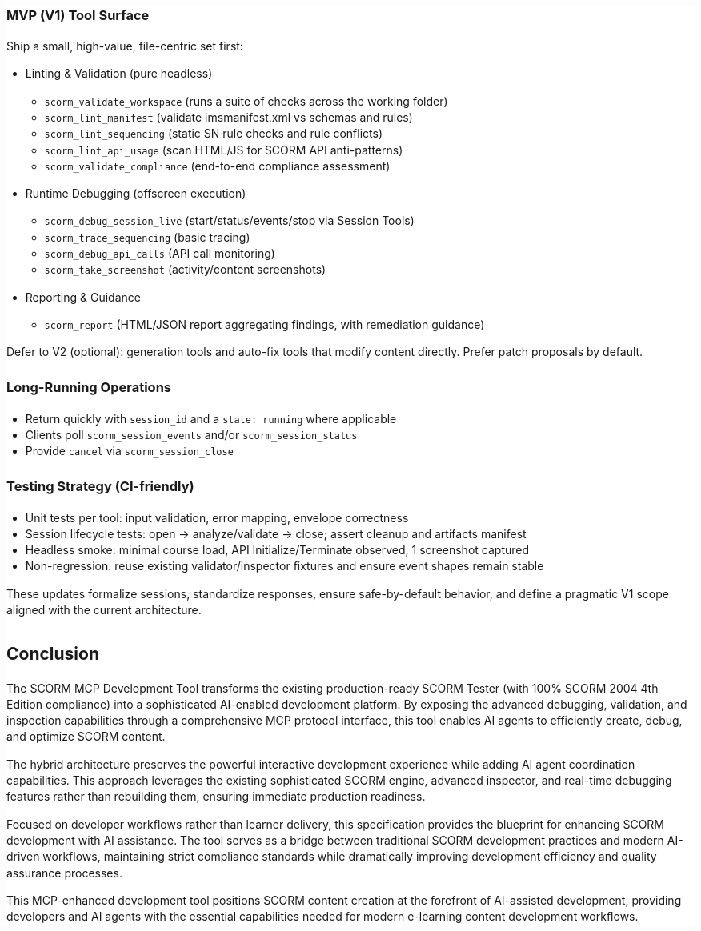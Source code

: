 ### MVP (V1) Tool Surface
Ship a small, high-value, file-centric set first:

- Linting & Validation (pure headless)
  - `scorm_validate_workspace` (runs a suite of checks across the working folder)
  - `scorm_lint_manifest` (validate imsmanifest.xml vs schemas and rules)
  - `scorm_lint_sequencing` (static SN rule checks and rule conflicts)
  - `scorm_lint_api_usage` (scan HTML/JS for SCORM API anti-patterns)
  - `scorm_validate_compliance` (end-to-end compliance assessment)

- Runtime Debugging (offscreen execution)
  - `scorm_debug_session_live` (start/status/events/stop via Session Tools)
  - `scorm_trace_sequencing` (basic tracing)
  - `scorm_debug_api_calls` (API call monitoring)
  - `scorm_take_screenshot` (activity/content screenshots)

- Reporting & Guidance
  - `scorm_report` (HTML/JSON report aggregating findings, with remediation guidance)

Defer to V2 (optional): generation tools and auto-fix tools that modify content directly. Prefer patch proposals by default.

### Long-Running Operations
- Return quickly with `session_id` and a `state: running` where applicable
- Clients poll `scorm_session_events` and/or `scorm_session_status`
- Provide `cancel` via `scorm_session_close`

### Testing Strategy (CI-friendly)
- Unit tests per tool: input validation, error mapping, envelope correctness
- Session lifecycle tests: open → analyze/validate → close; assert cleanup and artifacts manifest
- Headless smoke: minimal course load, API Initialize/Terminate observed, 1 screenshot captured
- Non-regression: reuse existing validator/inspector fixtures and ensure event shapes remain stable

These updates formalize sessions, standardize responses, ensure safe-by-default behavior, and define a pragmatic V1 scope aligned with the current architecture.

## Conclusion

The SCORM MCP Development Tool transforms the existing production-ready SCORM Tester (with 100% SCORM 2004 4th Edition compliance) into a sophisticated AI-enabled development platform. By exposing the advanced debugging, validation, and inspection capabilities through a comprehensive MCP protocol interface, this tool enables AI agents to efficiently create, debug, and optimize SCORM content.

The hybrid architecture preserves the powerful interactive development experience while adding AI agent coordination capabilities. This approach leverages the existing sophisticated SCORM engine, advanced inspector, and real-time debugging features rather than rebuilding them, ensuring immediate production readiness.

Focused on developer workflows rather than learner delivery, this specification provides the blueprint for enhancing SCORM development with AI assistance. The tool serves as a bridge between traditional SCORM development practices and modern AI-driven workflows, maintaining strict compliance standards while dramatically improving development efficiency and quality assurance processes.

This MCP-enhanced development tool positions SCORM content creation at the forefront of AI-assisted development, providing developers and AI agents with the essential capabilities needed for modern e-learning content development workflows.


